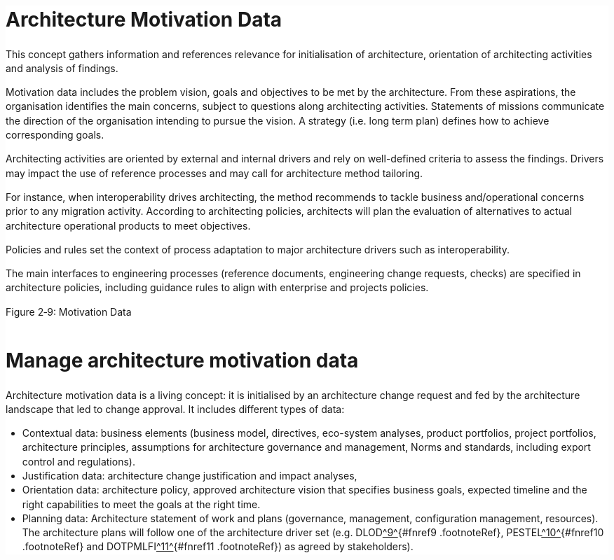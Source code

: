 # Architecture Motivation Data

This concept gathers information and references relevance for
initialisation of architecture, orientation of architecting activities
and analysis of findings.

Motivation data includes the problem vision, goals and objectives to be
met by the architecture. From these aspirations, the organisation
identifies the main concerns, subject to questions along architecting
activities. Statements of missions communicate the direction of the
organisation intending to pursue the vision. A strategy (i.e. long term
plan) defines how to achieve corresponding goals.

Architecting activities are oriented by external and internal drivers
and rely on well-defined criteria to assess the findings. Drivers may
impact the use of reference processes and may call for architecture
method tailoring.

For instance, when interoperability drives architecting, the method
recommends to tackle business and/operational concerns prior to any
migration activity. According to architecting policies, architects will
plan the evaluation of alternatives to actual architecture operational
products to meet objectives.

Policies and rules set the context of process adaptation to major
architecture drivers such as interoperability.

The main interfaces to engineering processes (reference documents,
engineering change requests, checks) are specified in architecture
policies, including guidance rules to align with enterprise and projects
policies.

Figure ‎2‑9: Motivation Data

# Manage architecture motivation data

Architecture motivation data is a living concept: it is initialised by
an architecture change request and fed by the architecture landscape
that led to change approval. It includes different types of data:

-   Contextual data: business elements (business model, directives,
    eco-system analyses, product portfolios, project portfolios,
    architecture principles, assumptions for architecture governance and
    management, Norms and standards, including export control
    and regulations).
-   Justification data: architecture change justification and impact
    analyses,
-   Orientation data: architecture policy, approved architecture vision
    that specifies business goals, expected timeline and the right
    capabilities to meet the goals at the right time.
-   Planning data: Architecture statement of work and plans (governance,
    management, configuration management, resources). The architecture
    plans will follow one of the architecture driver set (e.g.
    DLOD[^9^](#fn9){#fnref9 .footnoteRef}, PESTEL[^10^](#fn10){#fnref10
    .footnoteRef} and DOTPMLFI[^11^](#fn11){#fnref11 .footnoteRef}) as
    agreed by stakeholders).
